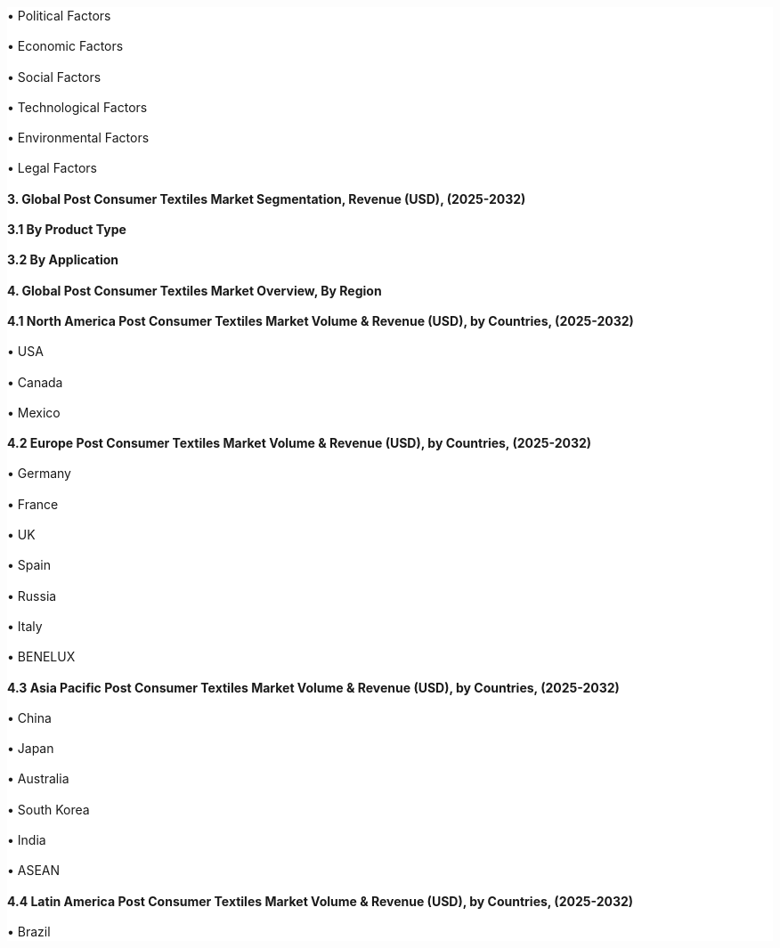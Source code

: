 • Political Factors

• Economic Factors

• Social Factors

• Technological Factors

• Environmental Factors

• Legal Factors

<strong>3. Global Post Consumer Textiles Market Segmentation, Revenue (USD), (2025-2032)</strong>

<strong>3.1 By Product Type</strong>

<strong>3.2 By Application</strong>

<strong>4. Global Post Consumer Textiles Market Overview, By Region</strong>

<strong>4.1 North America Post Consumer Textiles Market Volume &amp; Revenue (USD), by Countries, (2025-2032)</strong>

• USA

• Canada

• Mexico

<strong>4.2 Europe Post Consumer Textiles Market Volume &amp; Revenue (USD), by Countries, (2025-2032)</strong>

• Germany

• France

• UK

• Spain

• Russia

• Italy

• BENELUX

<strong>4.3 Asia Pacific Post Consumer Textiles Market Volume &amp; Revenue (USD), by Countries, (2025-2032)</strong>

• China

• Japan

• Australia

• South Korea

• India

• ASEAN

<strong>4.4 Latin America Post Consumer Textiles Market Volume &amp; Revenue (USD), by Countries, (2025-2032)</strong>

• Brazil
